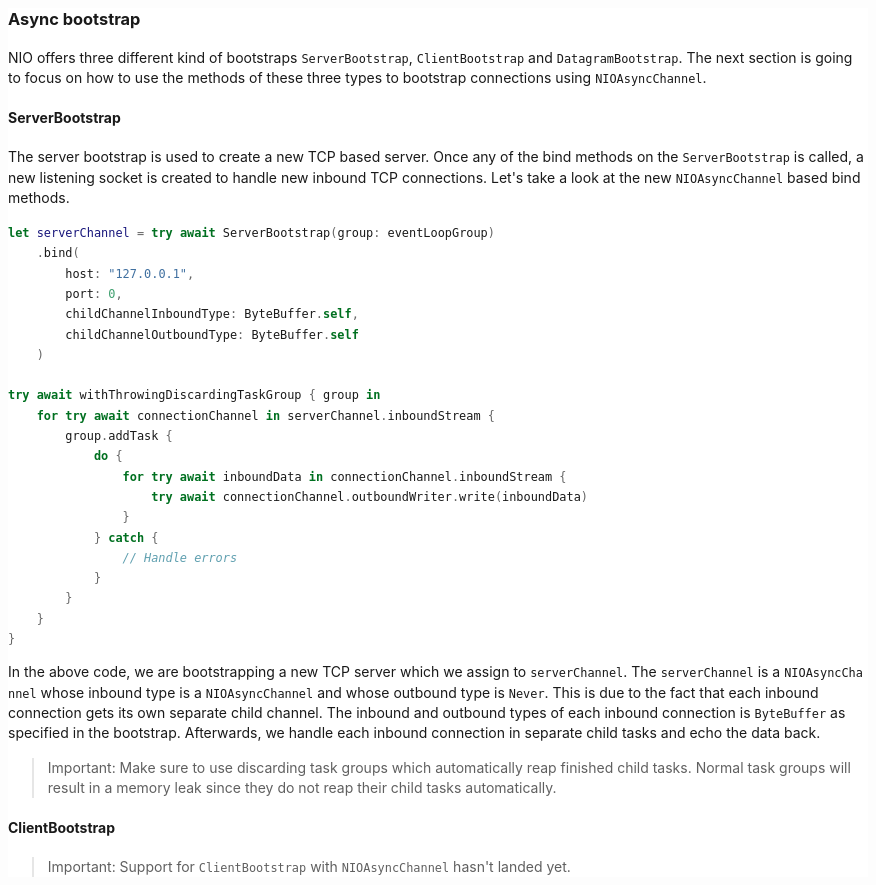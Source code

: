 ### Async bootstrap

NIO offers three different kind of bootstraps `ServerBootstrap`, `ClientBootstrap` and `DatagramBootstrap`.
The next section is going to focus on how to use the methods of these three types to bootstrap connections
using `NIOAsyncChannel`.


#### ServerBootstrap

The server bootstrap is used to create a new TCP based server. Once any of the bind methods on the `ServerBootstrap`
is called, a new listening socket is created to handle new inbound TCP connections. Let's take a look
at the new `NIOAsyncChannel` based bind methods.

```swift
let serverChannel = try await ServerBootstrap(group: eventLoopGroup)
    .bind(
        host: "127.0.0.1",
        port: 0,
        childChannelInboundType: ByteBuffer.self,
        childChannelOutboundType: ByteBuffer.self
    )

try await withThrowingDiscardingTaskGroup { group in
    for try await connectionChannel in serverChannel.inboundStream {
        group.addTask {
            do {
                for try await inboundData in connectionChannel.inboundStream {
                    try await connectionChannel.outboundWriter.write(inboundData)
                }
            } catch {
                // Handle errors
            }
        }
    }
}
```

In the above code, we are bootstrapping a new TCP server which we assign to `serverChannel`.
The `serverChannel` is a `NIOAsyncChannel` whose inbound type is a `NIOAsyncChannel` and  whose 
outbound type is `Never`. This is due to the fact that each inbound connection gets its own separate child channel.
The inbound and outbound types of each inbound connection is `ByteBuffer` as specified in the bootstrap.
Afterwards, we handle each inbound connection in separate child tasks and echo the data back.

> Important: Make sure to use discarding task groups which automatically reap finished child tasks.
Normal task groups will result in a memory leak since they do not reap their child tasks automatically.

#### ClientBootstrap
> Important: Support for `ClientBootstrap` with `NIOAsyncChannel` hasn't landed yet.
